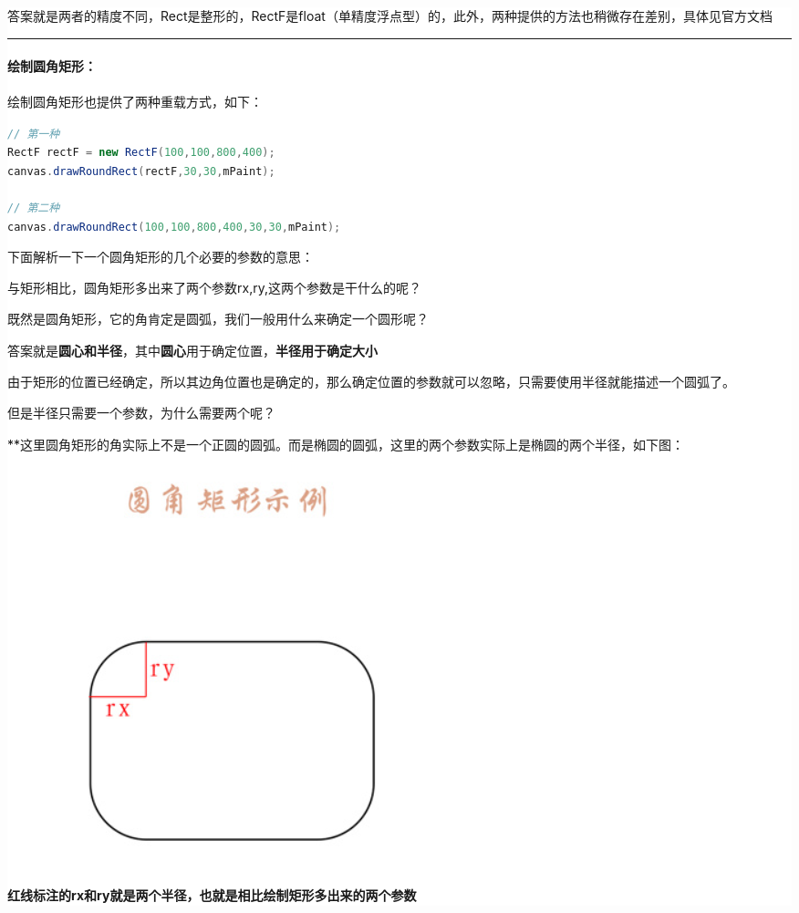 答案就是两者的精度不同，Rect是整形的，RectF是float（单精度浮点型）的，此外，两种提供的方法也稍微存在差别，具体见官方文档

------

#### 绘制圆角矩形：

绘制圆角矩形也提供了两种重载方式，如下：

```java
// 第一种
RectF rectF = new RectF(100,100,800,400);
canvas.drawRoundRect(rectF,30,30,mPaint);

// 第二种
canvas.drawRoundRect(100,100,800,400,30,30,mPaint);
```

下面解析一下一个圆角矩形的几个必要的参数的意思：

与矩形相比，圆角矩形多出来了两个参数rx,ry,这两个参数是干什么的呢？

既然是圆角矩形，它的角肯定是圆弧，我们一般用什么来确定一个圆形呢？

答案就是**圆心和半径**，其中**圆心**用于确定位置，**半径用于确定大小**

由于矩形的位置已经确定，所以其边角位置也是确定的，那么确定位置的参数就可以忽略，只需要使用半径就能描述一个圆弧了。

但是半径只需要一个参数，为什么需要两个呢？

**这里圆角矩形的角实际上不是一个正圆的圆弧。而是椭圆的圆弧，这里的两个参数实际上是椭圆的两个半径，如下图：

![圆角矩形](圆角矩形.PNG)

**红线标注的rx和ry就是两个半径，也就是相比绘制矩形多出来的两个参数**
